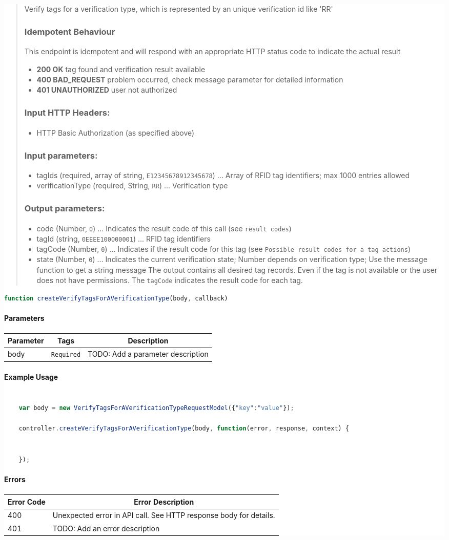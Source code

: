 > Verify tags for a verification type, which is represented by an unique verification id like 'RR'
> ### Idempotent Behaviour
> This endpoint is idempotent and will respond with an appropriate HTTP status code to indicate the actual result
> - **200 OK** tag found and verification result available
> - **400 BAD_REQUEST** problem occurred, check message parameter for detailed information
> - **401 UNAUTHORIZED** user not authorized
> ### Input HTTP Headers:
> - HTTP Basic Authorization (as specified above)
> ### Input parameters:
> - tagIds (required, array of string, `E12345678912345678`) ... Array of RFID tag identifiers; max 1000 entries allowed
> - verificationType (required, String, `RR`) ... Verification type
> ### Output parameters:
> - code (Number, `0`) ... Indicates the result code of this call (see `result codes`)
> - tagId (string, `0EEEE100000001`) ... RFID tag identifiers
> - tagCode (Number, `0`) ... Indicates if the result code for this tag (see `Possible result codes for a tag actions`)
> - state (Number, `0`) ... Indicates the current verification state; Number depends on verification type; Use the message function to get a string message
> The output contains all desired tag records. Even if the tag is not available or the user does not have permissions. The `tagCode` indicates the result code for each tag.


```javascript
function createVerifyTagsForAVerificationType(body, callback)
```
#### Parameters

| Parameter | Tags | Description |
|-----------|------|-------------|
| body |  ``` Required ```  | TODO: Add a parameter description |



#### Example Usage

```javascript

    var body = new VerifyTagsForAVerificationTypeRequestModel({"key":"value"});

    controller.createVerifyTagsForAVerificationType(body, function(error, response, context) {

    
	});
```

#### Errors

| Error Code | Error Description |
|------------|-------------------|
| 400 | Unexpected error in API call. See HTTP response body for details. |
| 401 | TODO: Add an error description |
